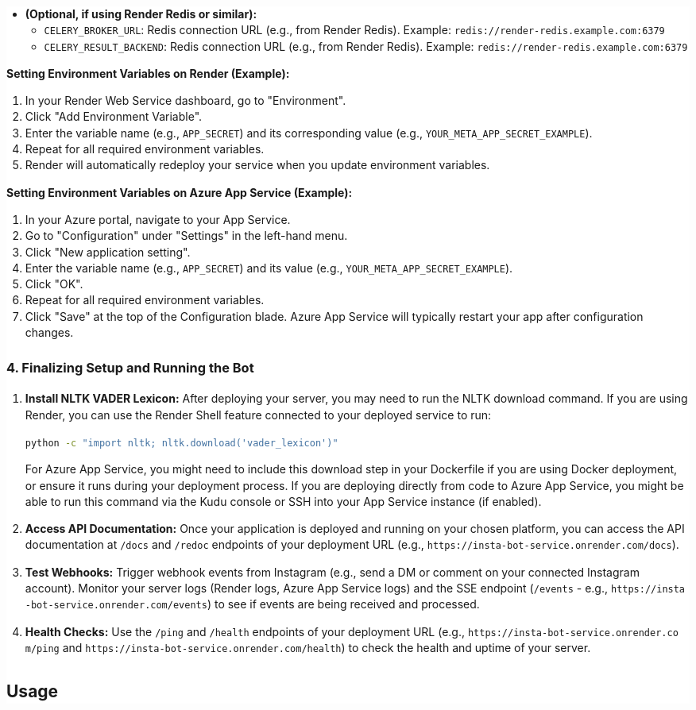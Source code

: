 *   **(Optional, if using Render Redis or similar):**
    *   `CELERY_BROKER_URL`:  Redis connection URL (e.g., from Render Redis). Example: `redis://render-redis.example.com:6379`
    *   `CELERY_RESULT_BACKEND`: Redis connection URL (e.g., from Render Redis). Example: `redis://render-redis.example.com:6379`

**Setting Environment Variables on Render (Example):**

1.  In your Render Web Service dashboard, go to "Environment".
2.  Click "Add Environment Variable".
3.  Enter the variable name (e.g., `APP_SECRET`) and its corresponding value (e.g., `YOUR_META_APP_SECRET_EXAMPLE`).
4.  Repeat for all required environment variables.
5.  Render will automatically redeploy your service when you update environment variables.

**Setting Environment Variables on Azure App Service (Example):**

1.  In your Azure portal, navigate to your App Service.
2.  Go to "Configuration" under "Settings" in the left-hand menu.
3.  Click "New application setting".
4.  Enter the variable name (e.g., `APP_SECRET`) and its value (e.g., `YOUR_META_APP_SECRET_EXAMPLE`).
5.  Click "OK".
6.  Repeat for all required environment variables.
7.  Click "Save" at the top of the Configuration blade. Azure App Service will typically restart your app after configuration changes.

### 4. Finalizing Setup and Running the Bot

1.  **Install NLTK VADER Lexicon:** After deploying your server, you may need to run the NLTK download command.  If you are using Render, you can use the Render Shell feature connected to your deployed service to run:

    ```bash
    python -c "import nltk; nltk.download('vader_lexicon')"
    ```
    For Azure App Service, you might need to include this download step in your Dockerfile if you are using Docker deployment, or ensure it runs during your deployment process.  If you are deploying directly from code to Azure App Service, you might be able to run this command via the Kudu console or SSH into your App Service instance (if enabled).

2.  **Access API Documentation:** Once your application is deployed and running on your chosen platform, you can access the API documentation at `/docs` and `/redoc` endpoints of your deployment URL (e.g., `https://insta-bot-service.onrender.com/docs`).

3.  **Test Webhooks:** Trigger webhook events from Instagram (e.g., send a DM or comment on your connected Instagram account). Monitor your server logs (Render logs, Azure App Service logs) and the SSE endpoint (`/events` - e.g., `https://insta-bot-service.onrender.com/events`) to see if events are being received and processed.

4.  **Health Checks:** Use the `/ping` and `/health` endpoints of your deployment URL (e.g., `https://insta-bot-service.onrender.com/ping` and `https://insta-bot-service.onrender.com/health`) to check the health and uptime of your server.

## Usage

